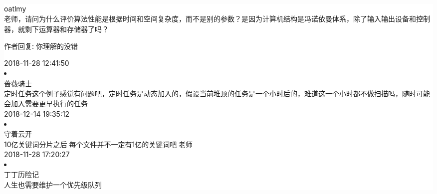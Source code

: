 <div class="_36ChpWj4_0">
  <div class="_2zFoi7sd_0"><span>oatlmy</span>
  </div>
  <div class="_2_QraFYR_0">老师，请问为什么评价算法性能是根据时间和空间复杂度，而不是别的参数？是因为计算机结构是冯诺依曼体系，除了输入输出设备和控制器，就剩下运算器和存储器了吗？</div>
  <div class="_10o3OAxT_0">
    <p class="_3KxQPN3V_0">作者回复: 你理解的没错</p>
  </div>
  <div class="_3klNVc4Z_0">
    <div class="_3Hkula0k_0">2018-11-28 12:41:50</div>
  </div>
</div>
</div>
</li>
<li>
<div class="_2sjJGcOH_0">
  
<div class="_36ChpWj4_0">
  <div class="_2zFoi7sd_0"><span>蔷薇骑士</span>
  </div>
  <div class="_2_QraFYR_0">定时任务这个例子感觉有问题吧，定时任务是动态加入的，假设当前堆顶的任务是一个小时后的，难道这一个小时都不做扫描吗，随时可能会加入需要更早执行的任务</div>
  <div class="_10o3OAxT_0">
    
  </div>
  <div class="_3klNVc4Z_0">
    <div class="_3Hkula0k_0">2018-12-14 19:35:12</div>
  </div>
</div>
</div>
</li>
<li>
<div class="_2sjJGcOH_0">
  
<div class="_36ChpWj4_0">
  <div class="_2zFoi7sd_0"><span>守着云开</span>
  </div>
  <div class="_2_QraFYR_0">10亿关键词分片之后 每个文件并不一定有1亿的关键词吧 老师</div>
  <div class="_10o3OAxT_0">
    
  </div>
  <div class="_3klNVc4Z_0">
    <div class="_3Hkula0k_0">2018-11-28 17:20:27</div>
  </div>
</div>
</div>
</li>
<li>
<div class="_2sjJGcOH_0">
  
<div class="_36ChpWj4_0">
  <div class="_2zFoi7sd_0"><span>丁丁历险记</span>
  </div>
  <div class="_2_QraFYR_0">人生也需要维护一个优先级队列</div>
  <div class="_10o3OAxT_0">
    